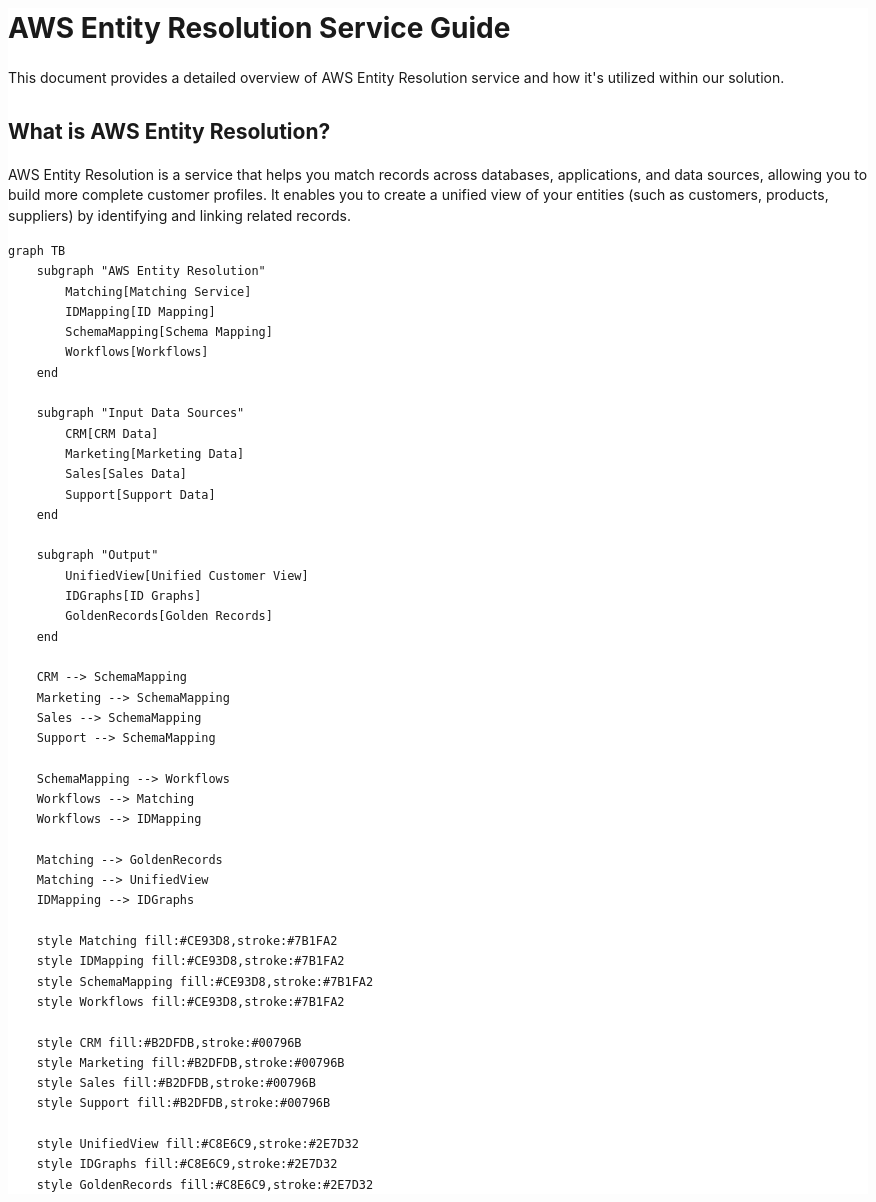 # AWS Entity Resolution Service Guide

This document provides a detailed overview of AWS Entity Resolution service and how it's utilized within our solution.

## What is AWS Entity Resolution?

AWS Entity Resolution is a service that helps you match records across databases, applications, and data sources, allowing you to build more complete customer profiles. It enables you to create a unified view of your entities (such as customers, products, suppliers) by identifying and linking related records.

```mermaid
graph TB
    subgraph "AWS Entity Resolution"
        Matching[Matching Service]
        IDMapping[ID Mapping]
        SchemaMapping[Schema Mapping]
        Workflows[Workflows]
    end

    subgraph "Input Data Sources"
        CRM[CRM Data]
        Marketing[Marketing Data]
        Sales[Sales Data]
        Support[Support Data]
    end

    subgraph "Output"
        UnifiedView[Unified Customer View]
        IDGraphs[ID Graphs]
        GoldenRecords[Golden Records]
    end

    CRM --> SchemaMapping
    Marketing --> SchemaMapping
    Sales --> SchemaMapping
    Support --> SchemaMapping

    SchemaMapping --> Workflows
    Workflows --> Matching
    Workflows --> IDMapping

    Matching --> GoldenRecords
    Matching --> UnifiedView
    IDMapping --> IDGraphs

    style Matching fill:#CE93D8,stroke:#7B1FA2
    style IDMapping fill:#CE93D8,stroke:#7B1FA2
    style SchemaMapping fill:#CE93D8,stroke:#7B1FA2
    style Workflows fill:#CE93D8,stroke:#7B1FA2

    style CRM fill:#B2DFDB,stroke:#00796B
    style Marketing fill:#B2DFDB,stroke:#00796B
    style Sales fill:#B2DFDB,stroke:#00796B
    style Support fill:#B2DFDB,stroke:#00796B

    style UnifiedView fill:#C8E6C9,stroke:#2E7D32
    style IDGraphs fill:#C8E6C9,stroke:#2E7D32
    style GoldenRecords fill:#C8E6C9,stroke:#2E7D32
```
